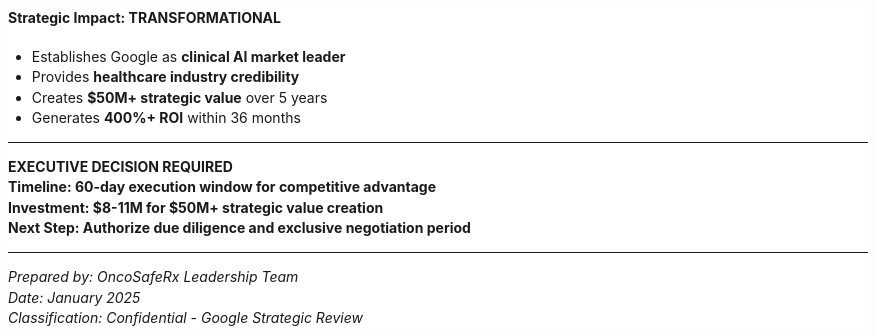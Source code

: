 #### **Strategic Impact: TRANSFORMATIONAL**
- Establishes Google as **clinical AI market leader**
- Provides **healthcare industry credibility** 
- Creates **$50M+ strategic value** over 5 years
- Generates **400%+ ROI** within 36 months

---

**EXECUTIVE DECISION REQUIRED**  
**Timeline: 60-day execution window for competitive advantage**  
**Investment: $8-11M for $50M+ strategic value creation**  
**Next Step: Authorize due diligence and exclusive negotiation period**

---

*Prepared by: OncoSafeRx Leadership Team*  
*Date: January 2025*  
*Classification: Confidential - Google Strategic Review*